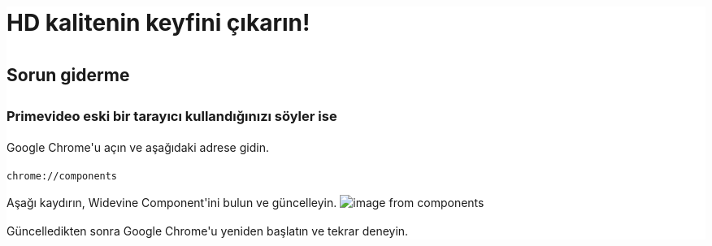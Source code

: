 # HD kalitenin keyfini çıkarın!


## Sorun giderme

### Primevideo eski bir tarayıcı kullandığınızı söyler ise
Google Chrome'u açın ve aşağıdaki adrese gidin.
```
chrome://components
```
Aşağı kaydırın, Widevine Component'ini bulun ve güncelleyin.
![image from components](https://imgur.com/eDiUHtTl.png "Widevine Component")

Güncelledikten sonra Google Chrome'u yeniden başlatın ve tekrar deneyin.
